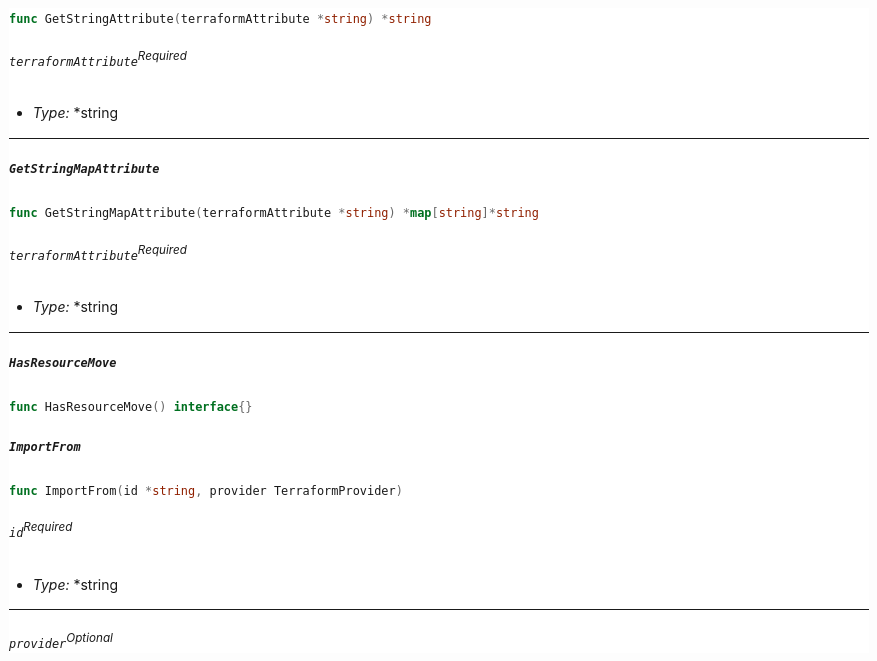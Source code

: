 ```go
func GetStringAttribute(terraformAttribute *string) *string
```

###### `terraformAttribute`<sup>Required</sup> <a name="terraformAttribute" id="@cdktf/provider-azurerm.machineLearningSynapseSpark.MachineLearningSynapseSpark.getStringAttribute.parameter.terraformAttribute"></a>

- *Type:* *string

---

##### `GetStringMapAttribute` <a name="GetStringMapAttribute" id="@cdktf/provider-azurerm.machineLearningSynapseSpark.MachineLearningSynapseSpark.getStringMapAttribute"></a>

```go
func GetStringMapAttribute(terraformAttribute *string) *map[string]*string
```

###### `terraformAttribute`<sup>Required</sup> <a name="terraformAttribute" id="@cdktf/provider-azurerm.machineLearningSynapseSpark.MachineLearningSynapseSpark.getStringMapAttribute.parameter.terraformAttribute"></a>

- *Type:* *string

---

##### `HasResourceMove` <a name="HasResourceMove" id="@cdktf/provider-azurerm.machineLearningSynapseSpark.MachineLearningSynapseSpark.hasResourceMove"></a>

```go
func HasResourceMove() interface{}
```

##### `ImportFrom` <a name="ImportFrom" id="@cdktf/provider-azurerm.machineLearningSynapseSpark.MachineLearningSynapseSpark.importFrom"></a>

```go
func ImportFrom(id *string, provider TerraformProvider)
```

###### `id`<sup>Required</sup> <a name="id" id="@cdktf/provider-azurerm.machineLearningSynapseSpark.MachineLearningSynapseSpark.importFrom.parameter.id"></a>

- *Type:* *string

---

###### `provider`<sup>Optional</sup> <a name="provider" id="@cdktf/provider-azurerm.machineLearningSynapseSpark.MachineLearningSynapseSpark.importFrom.parameter.provider"></a>
